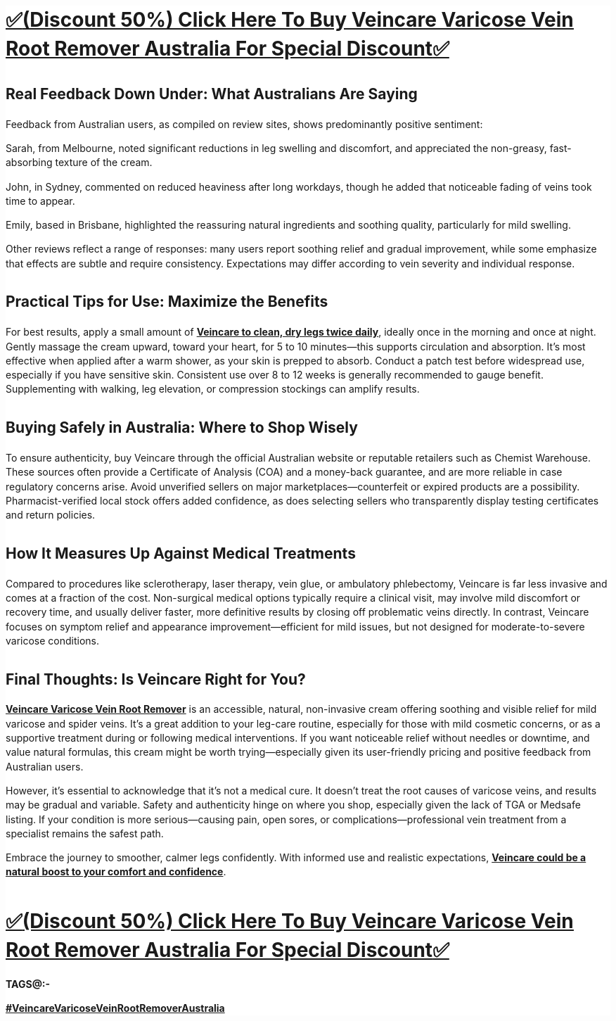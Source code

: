<h1><u>✅<a href="https://trendgadgetz.shop/veincare-au-buy" target="_blank" rel="nofollow">(Discount 50%) Click Here To Buy Veincare Varicose Vein Root Remover Australia For Special Discount</a>✅</u></h1>
<h2 data-end="4697" data-start="4639">Real Feedback Down Under: What Australians Are Saying</h2>
<p data-end="4799" data-start="4699">Feedback from Australian users, as compiled on review sites, shows predominantly positive sentiment:</p>
<p data-end="4953" data-start="4801">Sarah, from Melbourne, noted significant reductions in leg swelling and discomfort, and appreciated the non-greasy, fast-absorbing texture of the cream.</p>
<p data-end="5092" data-start="4955">John, in Sydney, commented on reduced heaviness after long workdays, though he added that noticeable fading of veins took time to appear.</p>
<p data-end="5258" data-start="5094">Emily, based in Brisbane, highlighted the reassuring natural ingredients and soothing quality, particularly for mild swelling.</p>
<p data-end="5546" data-start="5260">Other reviews reflect a range of responses: many users report soothing relief and gradual improvement, while some emphasize that effects are subtle and require consistency. Expectations may differ according to vein severity and individual response.</p>
<h2 data-end="5603" data-start="5553">Practical Tips for Use: Maximize the Benefits</h2>
<p data-end="6266" data-start="5605">For best results, apply a small amount of&nbsp;<strong><a href="https://www.facebook.com/VeincareVaricoseVeinRootRemover/" target="_blank" rel="nofollow">Veincare to clean, dry legs twice daily</a></strong>, ideally once in the morning and once at night. Gently massage the cream upward, toward your heart, for 5 to 10 minutes&mdash;this supports circulation and absorption. It&rsquo;s most effective when applied after a warm shower, as your skin is prepped to absorb. Conduct a patch test before widespread use, especially if you have sensitive skin. Consistent use over 8 to 12 weeks is generally recommended to gauge benefit. Supplementing with walking, leg elevation, or compression stockings can amplify results.</p>
<h2 data-end="6326" data-start="6273">Buying Safely in Australia: Where to Shop Wisely</h2>
<p data-end="6928" data-start="6328">To ensure authenticity, buy Veincare through the official Australian website or reputable retailers such as Chemist Warehouse. These sources often provide a Certificate of Analysis (COA) and a money-back guarantee, and are more reliable in case regulatory concerns arise. Avoid unverified sellers on major marketplaces&mdash;counterfeit or expired products are a possibility. Pharmacist-verified local stock offers added confidence, as does selecting sellers who transparently display testing certificates and return policies.</p>
<h2 data-end="6985" data-start="6935">How It Measures Up Against Medical Treatments</h2>
<p data-end="7558" data-start="6987">Compared to procedures like sclerotherapy, laser therapy, vein glue, or ambulatory phlebectomy, Veincare is far less invasive and comes at a fraction of the cost. Non-surgical medical options typically require a clinical visit, may involve mild discomfort or recovery time, and usually deliver faster, more definitive results by closing off problematic veins directly. In contrast, Veincare focuses on symptom relief and appearance improvement&mdash;efficient for mild issues, but not designed for moderate-to-severe varicose conditions.</p>
<h2 data-end="7612" data-start="7565">Final Thoughts: Is Veincare Right for You?</h2>
<p data-end="8146" data-start="7614"><strong><a href="https://www.facebook.com/VeincareVaricoseVeinRootRemover/" target="_blank" rel="nofollow">Veincare Varicose Vein Root Remover</a></strong>&nbsp;is an accessible, natural, non-invasive cream offering soothing and visible relief for mild varicose and spider veins. It&rsquo;s a great addition to your leg-care routine, especially for those with mild cosmetic concerns, or as a supportive treatment during or following medical interventions. If you want noticeable relief without needles or downtime, and value natural formulas, this cream might be worth trying&mdash;especially given its user-friendly pricing and positive feedback from Australian users.</p>
<p data-end="8559" data-start="8148">However, it&rsquo;s essential to acknowledge that it&rsquo;s not a medical cure. It doesn&rsquo;t treat the root causes of varicose veins, and results may be gradual and variable. Safety and authenticity hinge on where you shop, especially given the lack of TGA or Medsafe listing. If your condition is more serious&mdash;causing pain, open sores, or complications&mdash;professional vein treatment from a specialist remains the safest path.</p>
<p data-end="8730" data-start="8561">Embrace the journey to smoother, calmer legs confidently. With informed use and realistic expectations,&nbsp;<strong><a href="https://www.facebook.com/VeincareVaricoseVeinRootRemover/" target="_blank" rel="nofollow">Veincare could be a natural boost to your comfort and confidence</a></strong>.</p>
<h1><u>✅<a href="https://trendgadgetz.shop/veincare-au-buy" target="_blank" rel="nofollow">(Discount 50%) Click Here To Buy Veincare Varicose Vein Root Remover Australia For Special Discount</a>✅</u></h1>
<div>
<p align="left"><strong>TAGS@:-</strong></p>
<p align="left"><strong><a href="https://www.facebook.com/VeincareVaricoseVeinRootRemover/">#VeincareVaricoseVeinRootRemoverAustralia</a></strong></p>